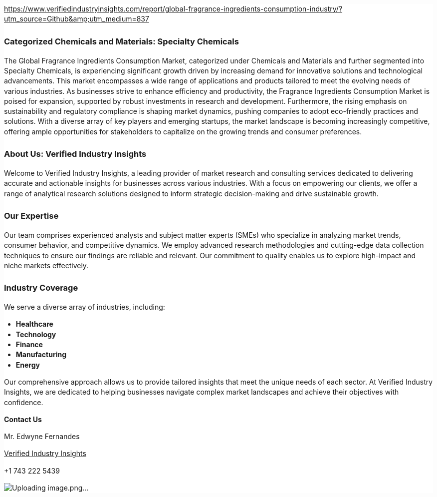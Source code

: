 </strong><a href="https://www.verifiedindustryinsights.com/report/global-fragrance-ingredients-consumption-industry/?utm_source=Github&amp;utm_medium=837">https://www.verifiedindustryinsights.com/report/global-fragrance-ingredients-consumption-industry/?utm_source=Github&amp;utm_medium=837</a>&nbsp;</p><h3>Categorized Chemicals and Materials: Specialty Chemicals </h3><p>The Global Fragrance Ingredients Consumption Market, categorized under Chemicals and Materials and further segmented into Specialty Chemicals, is experiencing significant growth driven by increasing demand for innovative solutions and technological advancements. This market encompasses a wide range of applications and products tailored to meet the evolving needs of various industries. As businesses strive to enhance efficiency and productivity, the Fragrance Ingredients Consumption Market is poised for expansion, supported by robust investments in research and development. Furthermore, the rising emphasis on sustainability and regulatory compliance is shaping market dynamics, pushing companies to adopt eco-friendly practices and solutions. With a diverse array of key players and emerging startups, the market landscape is becoming increasingly competitive, offering ample opportunities for stakeholders to capitalize on the growing trends and consumer preferences.</p><h3>About Us: Verified Industry Insights</h3><p>Welcome to Verified Industry Insights, a leading provider of market research and consulting services dedicated to delivering accurate and actionable insights for businesses across various industries. With a focus on empowering our clients, we offer a range of analytical research solutions designed to inform strategic decision-making and drive sustainable growth.</p><h3>Our Expertise</h3><p>Our team comprises experienced analysts and subject matter experts (SMEs) who specialize in analyzing market trends, consumer behavior, and competitive dynamics. We employ advanced research methodologies and cutting-edge data collection techniques to ensure our findings are reliable and relevant. Our commitment to quality enables us to explore high-impact and niche markets effectively.</p><h3>Industry Coverage</h3><p>We serve a diverse array of industries, including:</p><ul><li><strong>Healthcare</strong></li><li><strong>Technology</strong></li><li><strong>Finance</strong></li><li><strong>Manufacturing</strong></li><li><strong>Energy</strong></li></ul><p>Our comprehensive approach allows us to provide tailored insights that meet the unique needs of each sector. At Verified Industry Insights, we are dedicated to helping businesses navigate complex market landscapes and achieve their objectives with confidence.</p><p><strong>Contact Us</strong></p><p>Mr. Edwyne Fernandes</p><p><a href="https://www.verifiedindustryinsights.com/">Verified Industry Insights</a></p><p>+1 743 222 5439</p>
![Uploading image.png…]()
